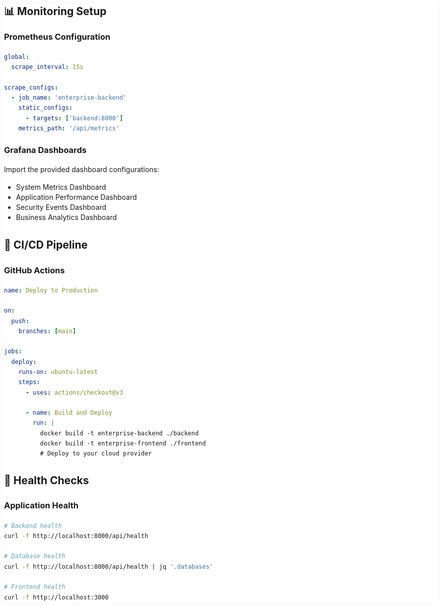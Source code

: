 ## 📊 Monitoring Setup

### Prometheus Configuration
```yaml
global:
  scrape_interval: 15s

scrape_configs:
  - job_name: 'enterprise-backend'
    static_configs:
      - targets: ['backend:8000']
    metrics_path: '/api/metrics'
```

### Grafana Dashboards

Import the provided dashboard configurations:
- System Metrics Dashboard
- Application Performance Dashboard
- Security Events Dashboard
- Business Analytics Dashboard

## 🔄 CI/CD Pipeline

### GitHub Actions
```yaml
name: Deploy to Production

on:
  push:
    branches: [main]

jobs:
  deploy:
    runs-on: ubuntu-latest
    steps:
      - uses: actions/checkout@v3
      
      - name: Build and Deploy
        run: |
          docker build -t enterprise-backend ./backend
          docker build -t enterprise-frontend ./frontend
          # Deploy to your cloud provider
```

## 🧪 Health Checks

### Application Health
```bash
# Backend health
curl -f http://localhost:8000/api/health

# Database health
curl -f http://localhost:8000/api/health | jq '.databases'

# Frontend health
curl -f http://localhost:3000
```
